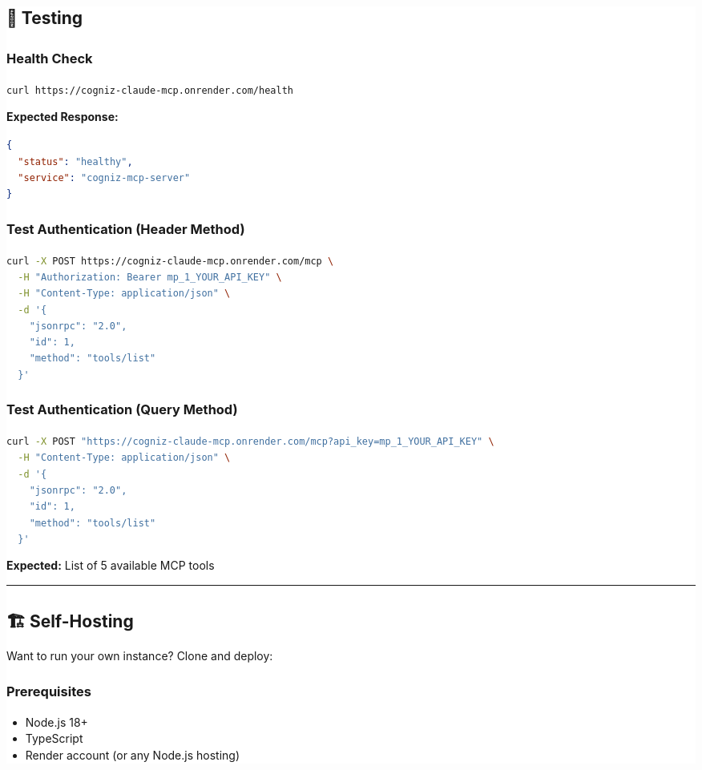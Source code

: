 
## 🧪 Testing

### Health Check

```bash
curl https://cogniz-claude-mcp.onrender.com/health
```

**Expected Response:**
```json
{
  "status": "healthy",
  "service": "cogniz-mcp-server"
}
```

### Test Authentication (Header Method)

```bash
curl -X POST https://cogniz-claude-mcp.onrender.com/mcp \
  -H "Authorization: Bearer mp_1_YOUR_API_KEY" \
  -H "Content-Type: application/json" \
  -d '{
    "jsonrpc": "2.0",
    "id": 1,
    "method": "tools/list"
  }'
```

### Test Authentication (Query Method)

```bash
curl -X POST "https://cogniz-claude-mcp.onrender.com/mcp?api_key=mp_1_YOUR_API_KEY" \
  -H "Content-Type: application/json" \
  -d '{
    "jsonrpc": "2.0",
    "id": 1,
    "method": "tools/list"
  }'
```

**Expected:** List of 5 available MCP tools

---

## 🏗️ Self-Hosting

Want to run your own instance? Clone and deploy:

### Prerequisites

- Node.js 18+
- TypeScript
- Render account (or any Node.js hosting)
